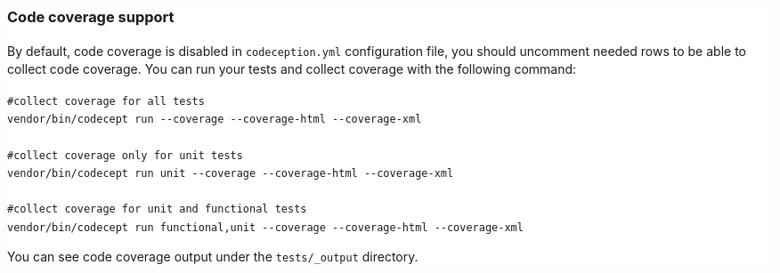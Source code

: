 ### Code coverage support

By default, code coverage is disabled in `codeception.yml` configuration file, you should uncomment needed rows to be able
to collect code coverage. You can run your tests and collect coverage with the following command:

```
#collect coverage for all tests
vendor/bin/codecept run --coverage --coverage-html --coverage-xml

#collect coverage only for unit tests
vendor/bin/codecept run unit --coverage --coverage-html --coverage-xml

#collect coverage for unit and functional tests
vendor/bin/codecept run functional,unit --coverage --coverage-html --coverage-xml
```

You can see code coverage output under the `tests/_output` directory.
